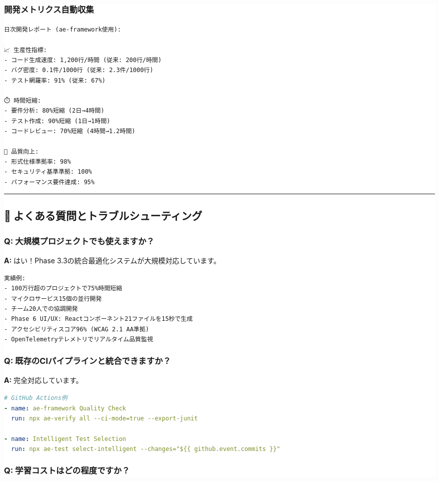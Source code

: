 ### 開発メトリクス自動収集

```
日次開発レポート (ae-framework使用):

📈 生産性指標:
- コード生成速度: 1,200行/時間 (従来: 200行/時間)
- バグ密度: 0.1件/1000行 (従来: 2.3件/1000行)
- テスト網羅率: 91% (従来: 67%)

⏱️ 時間短縮:
- 要件分析: 80%短縮 (2日→4時間)
- テスト作成: 90%短縮 (1日→1時間)
- コードレビュー: 70%短縮 (4時間→1.2時間)

🎯 品質向上:
- 形式仕様準拠率: 98%
- セキュリティ基準準拠: 100%  
- パフォーマンス要件達成: 95%
```

---

## 🚨 よくある質問とトラブルシューティング

### Q: 大規模プロジェクトでも使えますか？

**A:** はい！Phase 3.3の統合最適化システムが大規模対応しています。

```
実績例:
- 100万行超のプロジェクトで75%時間短縮
- マイクロサービス15個の並行開発
- チーム20人での協調開発
- Phase 6 UI/UX: Reactコンポーネント21ファイルを15秒で生成
- アクセシビリティスコア96% (WCAG 2.1 AA準拠)
- OpenTelemetryテレメトリでリアルタイム品質監視
```

### Q: 既存のCIパイプラインと統合できますか？

**A:** 完全対応しています。

```yaml
# GitHub Actions例
- name: ae-framework Quality Check
  run: npx ae-verify all --ci-mode=true --export-junit
  
- name: Intelligent Test Selection  
  run: npx ae-test select-intelligent --changes="${{ github.event.commits }}"
```

### Q: 学習コストはどの程度ですか？
